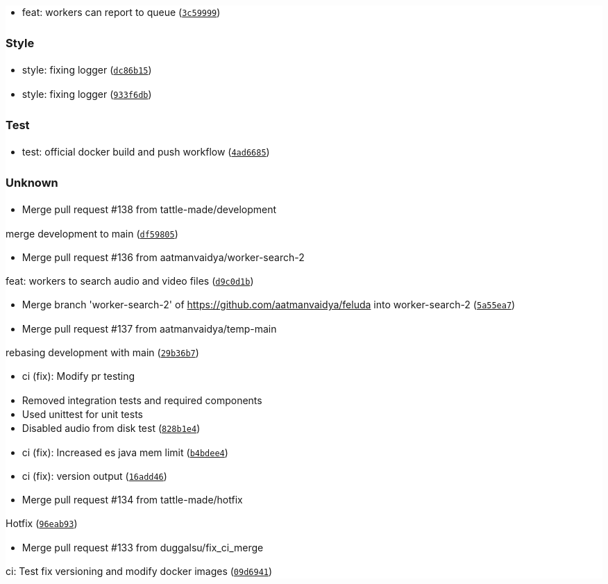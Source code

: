 * feat: workers can report to queue ([`3c59999`](https://github.com/tattle-made/feluda/commit/3c59999681a4dc9eabde7fc467b76bec25cb4c69))

### Style

* style: fixing logger ([`dc86b15`](https://github.com/tattle-made/feluda/commit/dc86b154fd0ffbf19f7f5522e835cea1e15d0566))

* style: fixing logger ([`933f6db`](https://github.com/tattle-made/feluda/commit/933f6db71e0a0eb800b98affb3702882f8e3e015))

### Test

* test: official docker build and push workflow ([`4ad6685`](https://github.com/tattle-made/feluda/commit/4ad6685d7a166a50b6f6f4e80c19caff50397929))

### Unknown

* Merge pull request #138 from tattle-made/development

merge development to main ([`df59805`](https://github.com/tattle-made/feluda/commit/df598058143f80f65e546c5af6bfdea825e113a0))

* Merge pull request #136 from aatmanvaidya/worker-search-2

feat: workers to search audio and video files ([`d9c0d1b`](https://github.com/tattle-made/feluda/commit/d9c0d1b518d8201bbf40861f23b0743230655c36))

* Merge branch &#39;worker-search-2&#39; of https://github.com/aatmanvaidya/feluda into worker-search-2 ([`5a55ea7`](https://github.com/tattle-made/feluda/commit/5a55ea789bb5174968fc80c1429cc96025e2e00b))

* Merge pull request #137 from aatmanvaidya/temp-main

rebasing development with main ([`29b36b7`](https://github.com/tattle-made/feluda/commit/29b36b79249e9eeefbcab5f5316cfe1c984479b4))

* ci (fix): Modify pr testing
- Removed integration tests and required components
- Used unittest for unit tests
- Disabled audio from disk test ([`828b1e4`](https://github.com/tattle-made/feluda/commit/828b1e492e4434300e9870ec6bfad11c54b6deb1))

* ci (fix): Increased es java mem limit ([`b4bdee4`](https://github.com/tattle-made/feluda/commit/b4bdee409885eff3ff3ad9954f5eb306bf3b6730))

* ci (fix): version output ([`16add46`](https://github.com/tattle-made/feluda/commit/16add467ccfcc4520efd18f9104ffce5565056b2))

* Merge pull request #134 from tattle-made/hotfix

Hotfix ([`96eab93`](https://github.com/tattle-made/feluda/commit/96eab93ef4f86632c6a4f4862dcfb6d43415cdc6))

* Merge pull request #133 from duggalsu/fix_ci_merge

ci: Test fix versioning and modify docker images ([`09d6941`](https://github.com/tattle-made/feluda/commit/09d69417787a31211bf40680539438dc17078b61))
